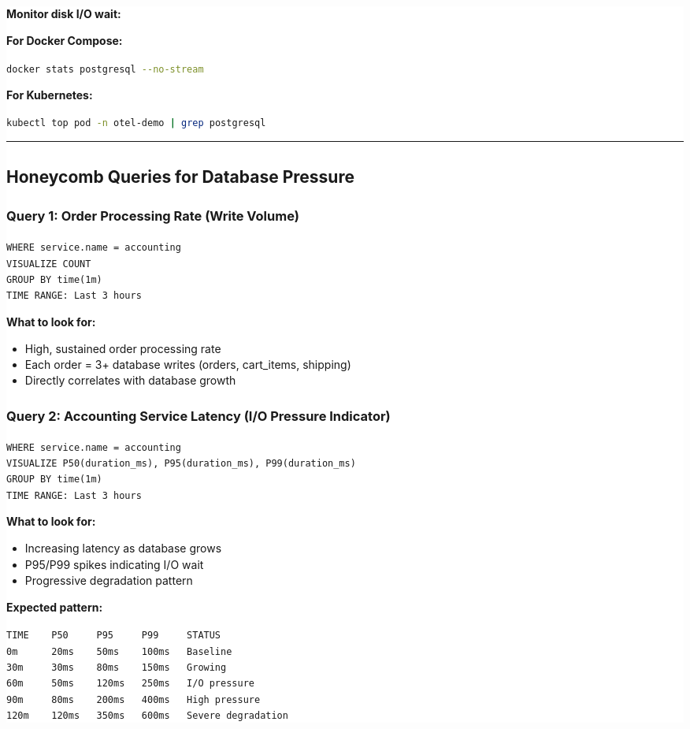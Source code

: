 **Monitor disk I/O wait:**

**For Docker Compose:**

```bash
docker stats postgresql --no-stream
```

**For Kubernetes:**

```bash
kubectl top pod -n otel-demo | grep postgresql
```

---

## Honeycomb Queries for Database Pressure

### Query 1: Order Processing Rate (Write Volume)

```
WHERE service.name = accounting
VISUALIZE COUNT
GROUP BY time(1m)
TIME RANGE: Last 3 hours
```

**What to look for:**
- High, sustained order processing rate
- Each order = 3+ database writes (orders, cart_items, shipping)
- Directly correlates with database growth

### Query 2: Accounting Service Latency (I/O Pressure Indicator)

```
WHERE service.name = accounting
VISUALIZE P50(duration_ms), P95(duration_ms), P99(duration_ms)
GROUP BY time(1m)
TIME RANGE: Last 3 hours
```

**What to look for:**
- Increasing latency as database grows
- P95/P99 spikes indicating I/O wait
- Progressive degradation pattern

**Expected pattern:**
```
TIME    P50     P95     P99     STATUS
0m      20ms    50ms    100ms   Baseline
30m     30ms    80ms    150ms   Growing
60m     50ms    120ms   250ms   I/O pressure
90m     80ms    200ms   400ms   High pressure
120m    120ms   350ms   600ms   Severe degradation
```
